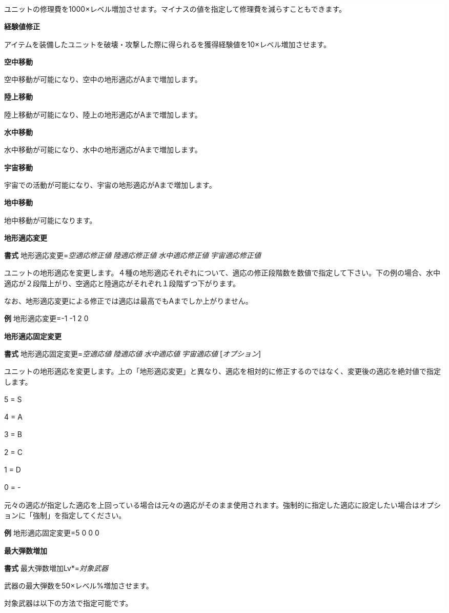ユニットの修理費を1000×レベル増加させます。マイナスの値を指定して修理費を減らすこともできます。

**経験値修正**

アイテムを装備したユニットを破壊・攻撃した際に得られるを獲得経験値を10×レベル増加させます。

**空中移動**

空中移動が可能になり、空中の地形適応がAまで増加します。

**陸上移動**

陸上移動が可能になり、陸上の地形適応がAまで増加します。

**水中移動**

水中移動が可能になり、水中の地形適応がAまで増加します。

**宇宙移動**

宇宙での活動が可能になり、宇宙の地形適応がAまで増加します。

**地中移動**

地中移動が可能になります。

**地形適応変更**

**書式** 地形適応変更=*空適応修正値 陸適応修正値 水中適応修正値 宇宙適応修正値*

ユニットの地形適応を変更します。４種の地形適応それぞれについて、適応の修正段階数を数値で指定して下さい。下の例の場合、水中適応が２段階上がり、空適応と陸適応がそれぞれ１段階ずつ下がります。

なお、地形適応変更による修正では適応は最高でもAまでしか上がりません。

**例** 地形適応変更=-1 -1 2 0

**地形適応固定変更**

**書式** 地形適応固定変更=*空適応値 陸適応値 水中適応値 宇宙適応値* [*オプション*]

ユニットの地形適応を変更します。上の「地形適応変更」と異なり、適応を相対的に修正するのではなく、変更後の適応を絶対値で指定します。

5 = S

4 = A

3 = B

2 = C

1 = D

0 = -

元々の適応が指定した適応を上回っている場合は元々の適応がそのまま使用されます。強制的に指定した適応に設定したい場合はオプションに「強制」を指定してください。

**例** 地形適応固定変更=5 0 0 0

**最大弾数増加**

**書式** 最大弾数増加Lv\*=*対象武器*

武器の最大弾数を50×レベル%増加させます。

対象武器は以下の方法で指定可能です。
